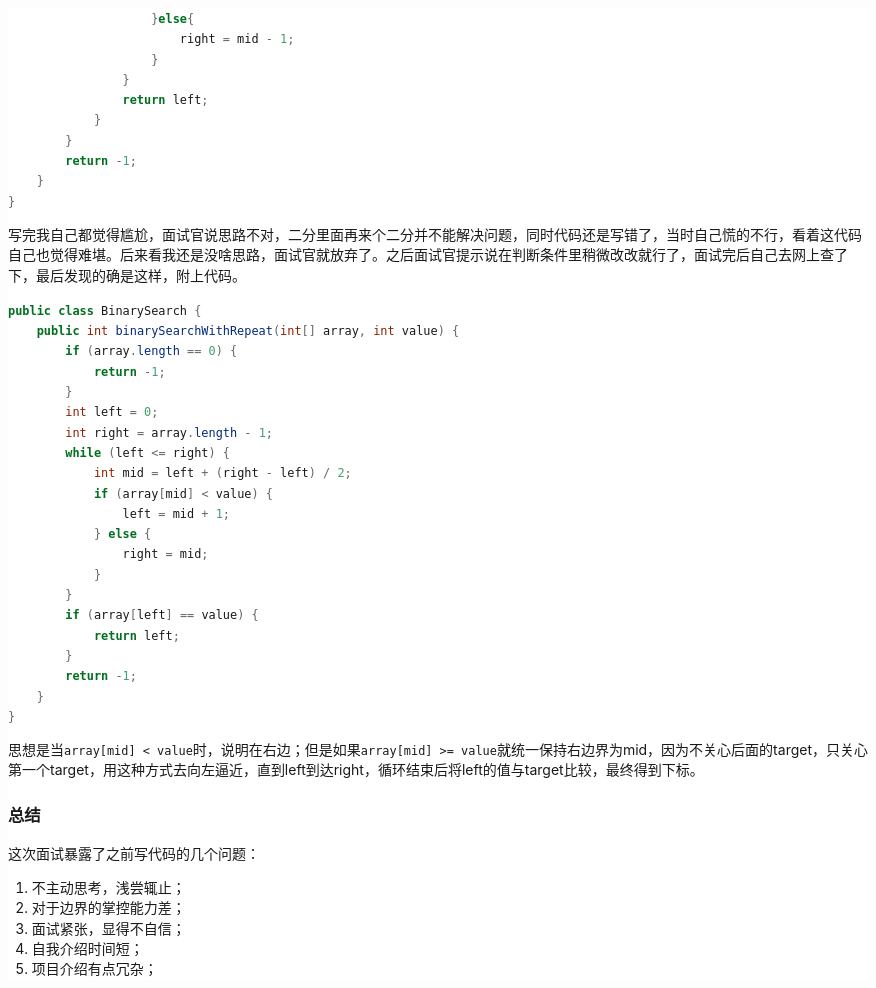 ```java
                    }else{
                        right = mid - 1;
                    }
                }
                return left;
            }
        }
        return -1;
    }
}
```
写完我自己都觉得尴尬，面试官说思路不对，二分里面再来个二分并不能解决问题，同时代码还是写错了，当时自己慌的不行，看着这代码自己也觉得难堪。后来看我还是没啥思路，面试官就放弃了。之后面试官提示说在判断条件里稍微改改就行了，面试完后自己去网上查了下，最后发现的确是这样，附上代码。
```java
public class BinarySearch {
    public int binarySearchWithRepeat(int[] array, int value) {
        if (array.length == 0) {
            return -1;
        }
        int left = 0;
        int right = array.length - 1;
        while (left <= right) {
            int mid = left + (right - left) / 2;
            if (array[mid] < value) {
                left = mid + 1;
            } else {
                right = mid;
            }
        }
        if (array[left] == value) {
            return left;
        }
        return -1;
    }
}
```
思想是当`array[mid] < value`时，说明在右边；但是如果`array[mid] >= value`就统一保持右边界为mid，因为不关心后面的target，只关心第一个target，用这种方式去向左逼近，直到left到达right，循环结束后将left的值与target比较，最终得到下标。

### 总结
这次面试暴露了之前写代码的几个问题：
1. 不主动思考，浅尝辄止；
2. 对于边界的掌控能力差；
3. 面试紧张，显得不自信；
4. 自我介绍时间短；
5. 项目介绍有点冗杂；